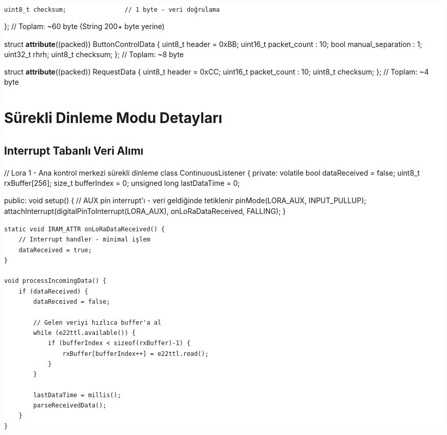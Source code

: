     uint8_t checksum;                // 1 byte - veri doğrulama
}; // Toplam: ~60 byte (String 200+ byte yerine)

struct __attribute__((packed)) ButtonControlData {
    uint8_t header = 0xBB;
    uint16_t packet_count : 10;
    bool manual_separation : 1;
    uint32_t rhrh;
    uint8_t checksum;
}; // Toplam: ~8 byte

struct __attribute__((packed)) RequestData {
    uint8_t header = 0xCC;
    uint16_t packet_count : 10;
    uint8_t checksum;
}; // Toplam: ~4 byte

# Sürekli Dinleme Modu Detayları
## Interrupt Tabanlı Veri Alımı
// Lora 1 - Ana kontrol merkezi sürekli dinleme
class ContinuousListener {
private:
    volatile bool dataReceived = false;
    uint8_t rxBuffer[256];
    size_t bufferIndex = 0;
    unsigned long lastDataTime = 0;
    
public:
    void setup() {
        // AUX pin interrupt'ı - veri geldiğinde tetiklenir
        pinMode(LORA_AUX, INPUT_PULLUP);
        attachInterrupt(digitalPinToInterrupt(LORA_AUX), 
                       onLoRaDataReceived, FALLING);
    }
    
    static void IRAM_ATTR onLoRaDataReceived() {
        // Interrupt handler - minimal işlem
        dataReceived = true;
    }
    
    void processIncomingData() {
        if (dataReceived) {
            dataReceived = false;
            
            // Gelen veriyi hızlıca buffer'a al
            while (e22ttl.available()) {
                if (bufferIndex < sizeof(rxBuffer)-1) {
                    rxBuffer[bufferIndex++] = e22ttl.read();
                }
            }
            
            lastDataTime = millis();
            parseReceivedData();
        }
    }
    